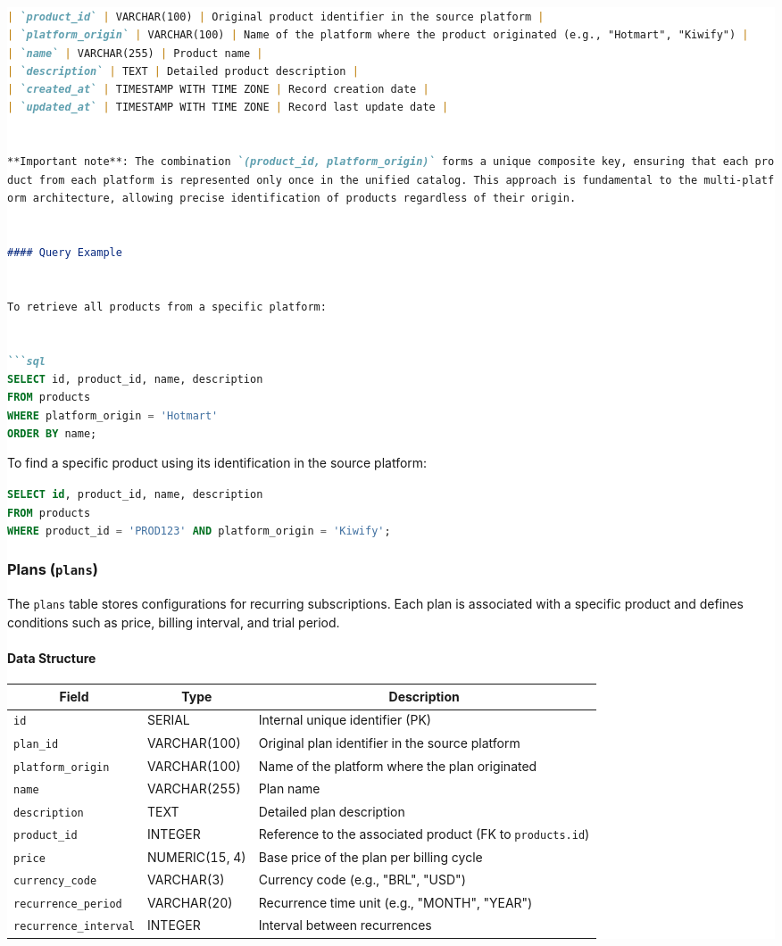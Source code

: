 ```markdown
| `product_id` | VARCHAR(100) | Original product identifier in the source platform |
| `platform_origin` | VARCHAR(100) | Name of the platform where the product originated (e.g., "Hotmart", "Kiwify") |
| `name` | VARCHAR(255) | Product name |
| `description` | TEXT | Detailed product description |
| `created_at` | TIMESTAMP WITH TIME ZONE | Record creation date |
| `updated_at` | TIMESTAMP WITH TIME ZONE | Record last update date |


**Important note**: The combination `(product_id, platform_origin)` forms a unique composite key, ensuring that each product from each platform is represented only once in the unified catalog. This approach is fundamental to the multi-platform architecture, allowing precise identification of products regardless of their origin.


#### Query Example


To retrieve all products from a specific platform:


```sql
SELECT id, product_id, name, description
FROM products
WHERE platform_origin = 'Hotmart'
ORDER BY name;
```


To find a specific product using its identification in the source platform:


```sql
SELECT id, product_id, name, description
FROM products
WHERE product_id = 'PROD123' AND platform_origin = 'Kiwify';
```


### Plans (`plans`)


The `plans` table stores configurations for recurring subscriptions. Each plan is associated with a specific product and defines conditions such as price, billing interval, and trial period.


#### Data Structure


| Field | Type | Description |
|-------|------|-------------|
| `id` | SERIAL | Internal unique identifier (PK) |
| `plan_id` | VARCHAR(100) | Original plan identifier in the source platform |
| `platform_origin` | VARCHAR(100) | Name of the platform where the plan originated |
| `name` | VARCHAR(255) | Plan name |
| `description` | TEXT | Detailed plan description |
| `product_id` | INTEGER | Reference to the associated product (FK to `products.id`) |
| `price` | NUMERIC(15, 4) | Base price of the plan per billing cycle |
| `currency_code` | VARCHAR(3) | Currency code (e.g., "BRL", "USD") |
| `recurrence_period` | VARCHAR(20) | Recurrence time unit (e.g., "MONTH", "YEAR") |
| `recurrence_interval` | INTEGER | Interval between recurrences |